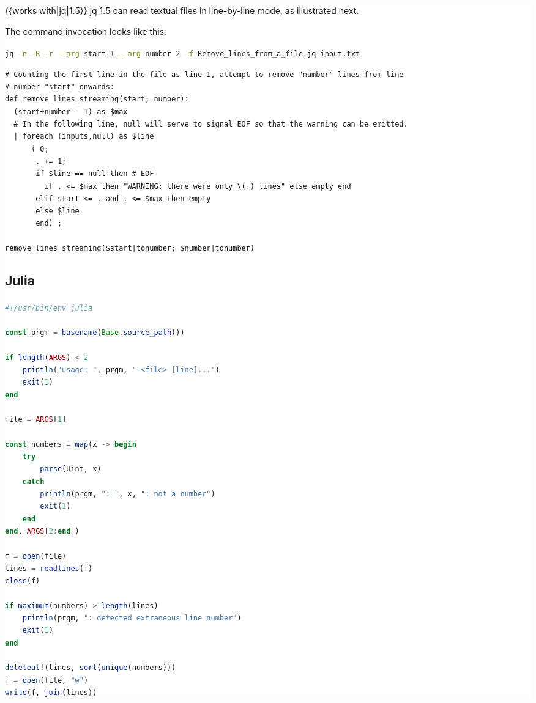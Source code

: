 
{{works with|jq|1.5}}
jq 1.5 can read textual files in line-by-line mode, as illustrated next.

The command invocation looks like this:

```sh
jq -n -R -r --arg start 1 --arg number 2 -f Remove_lines_from_a_file.jq input.txt
```



```jq
# Counting the first line in the file as line 1, attempt to remove "number" lines from line
# number "start" onwards:
def remove_lines_streaming(start; number):
  (start+number - 1) as $max
  # In the following line, null will serve to signal EOF so that the warning can be emitted.
  | foreach (inputs,null) as $line
      ( 0;
       . += 1;
       if $line == null then # EOF
         if . <= $max then "WARNING: there were only \(.) lines" else empty end
       elif start <= . and . <= $max then empty
       else $line
       end) ;

remove_lines_streaming($start|tonumber; $number|tonumber)
```



## Julia


```Julia
#!/usr/bin/env julia

const prgm = basename(Base.source_path())

if length(ARGS) < 2
    println("usage: ", prgm, " <file> [line]...")
    exit(1)
end

file = ARGS[1]

const numbers = map(x -> begin
    try
        parse(Uint, x)
    catch
        println(prgm, ": ", x, ": not a number")
        exit(1)
    end
end, ARGS[2:end])

f = open(file)
lines = readlines(f)
close(f)

if maximum(numbers) > length(lines)
    println(prgm, ": detected extraneous line number")
    exit(1)
end

deleteat!(lines, sort(unique(numbers)))
f = open(file, "w")
write(f, join(lines))
```